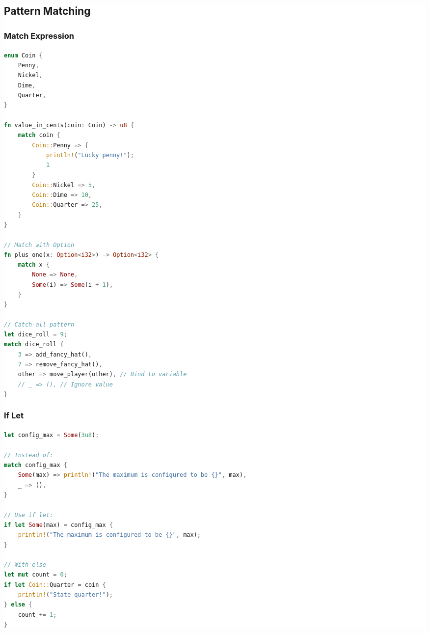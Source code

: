 ## Pattern Matching

### Match Expression
```rust
enum Coin {
    Penny,
    Nickel,
    Dime,
    Quarter,
}

fn value_in_cents(coin: Coin) -> u8 {
    match coin {
        Coin::Penny => {
            println!("Lucky penny!");
            1
        }
        Coin::Nickel => 5,
        Coin::Dime => 10,
        Coin::Quarter => 25,
    }
}

// Match with Option
fn plus_one(x: Option<i32>) -> Option<i32> {
    match x {
        None => None,
        Some(i) => Some(i + 1),
    }
}

// Catch-all pattern
let dice_roll = 9;
match dice_roll {
    3 => add_fancy_hat(),
    7 => remove_fancy_hat(),
    other => move_player(other), // Bind to variable
    // _ => (), // Ignore value
}
```

### If Let
```rust
let config_max = Some(3u8);

// Instead of:
match config_max {
    Some(max) => println!("The maximum is configured to be {}", max),
    _ => (),
}

// Use if let:
if let Some(max) = config_max {
    println!("The maximum is configured to be {}", max);
}

// With else
let mut count = 0;
if let Coin::Quarter = coin {
    println!("State quarter!");
} else {
    count += 1;
}
```